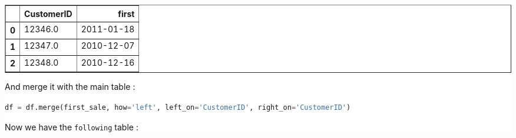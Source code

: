 


<div>
<style scoped>
    .dataframe tbody tr th:only-of-type {
        vertical-align: middle;
    }

    .dataframe tbody tr th {
        vertical-align: top;
    }

    .dataframe thead th {
        text-align: right;
    }
</style>
<table border="1" class="dataframe">
  <thead>
    <tr style="text-align: right;">
      <th></th>
      <th>CustomerID</th>
      <th>first</th>
    </tr>
  </thead>
  <tbody>
    <tr>
      <th>0</th>
      <td>12346.0</td>
      <td>2011-01-18</td>
    </tr>
    <tr>
      <th>1</th>
      <td>12347.0</td>
      <td>2010-12-07</td>
    </tr>
    <tr>
      <th>2</th>
      <td>12348.0</td>
      <td>2010-12-16</td>
    </tr>
  </tbody>
</table>
</div>



And merge it with the main table : 


```python
df = df.merge(first_sale, how='left', left_on='CustomerID', right_on='CustomerID')
```

Now we have the `following` table : 

